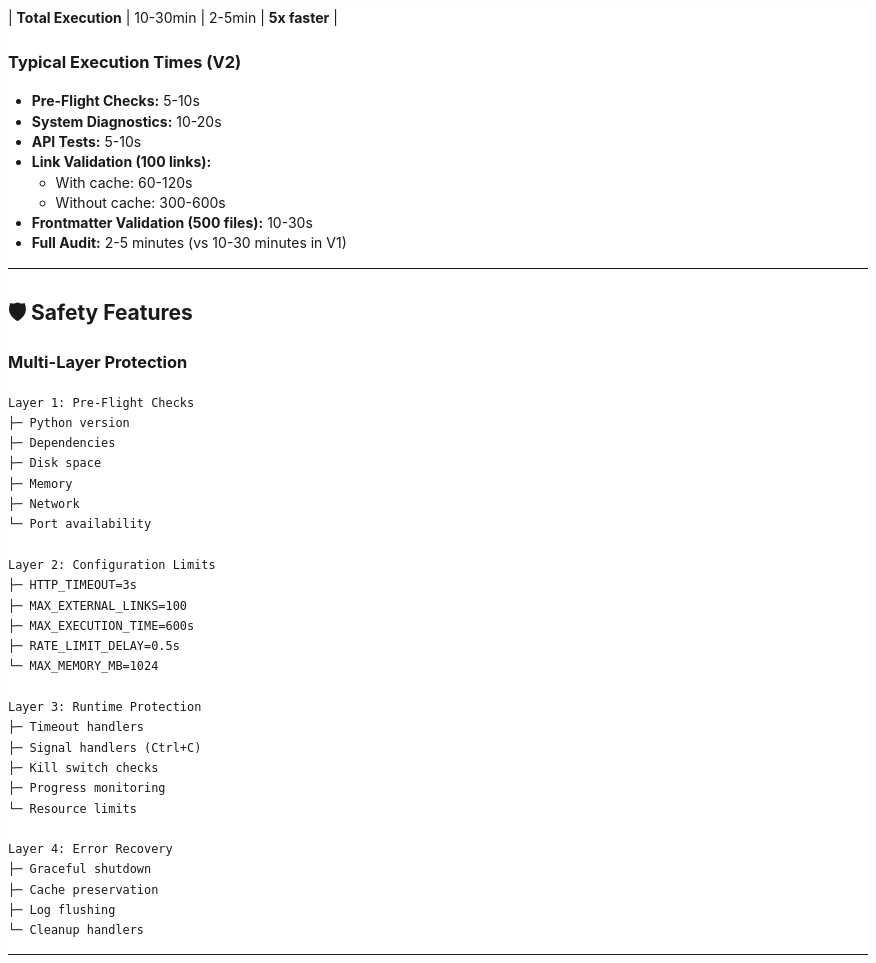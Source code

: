 | **Total Execution** | 10-30min | 2-5min | **5x faster** |

### Typical Execution Times (V2)

- **Pre-Flight Checks:** 5-10s
- **System Diagnostics:** 10-20s  
- **API Tests:** 5-10s
- **Link Validation (100 links):**
  - With cache: 60-120s
  - Without cache: 300-600s
- **Frontmatter Validation (500 files):** 10-30s
- **Full Audit:** 2-5 minutes (vs 10-30 minutes in V1)

---

## 🛡️ Safety Features

### Multi-Layer Protection

```
Layer 1: Pre-Flight Checks
├─ Python version
├─ Dependencies
├─ Disk space
├─ Memory
├─ Network
└─ Port availability

Layer 2: Configuration Limits
├─ HTTP_TIMEOUT=3s
├─ MAX_EXTERNAL_LINKS=100
├─ MAX_EXECUTION_TIME=600s
├─ RATE_LIMIT_DELAY=0.5s
└─ MAX_MEMORY_MB=1024

Layer 3: Runtime Protection
├─ Timeout handlers
├─ Signal handlers (Ctrl+C)
├─ Kill switch checks
├─ Progress monitoring
└─ Resource limits

Layer 4: Error Recovery
├─ Graceful shutdown
├─ Cache preservation
├─ Log flushing
└─ Cleanup handlers
```

---

